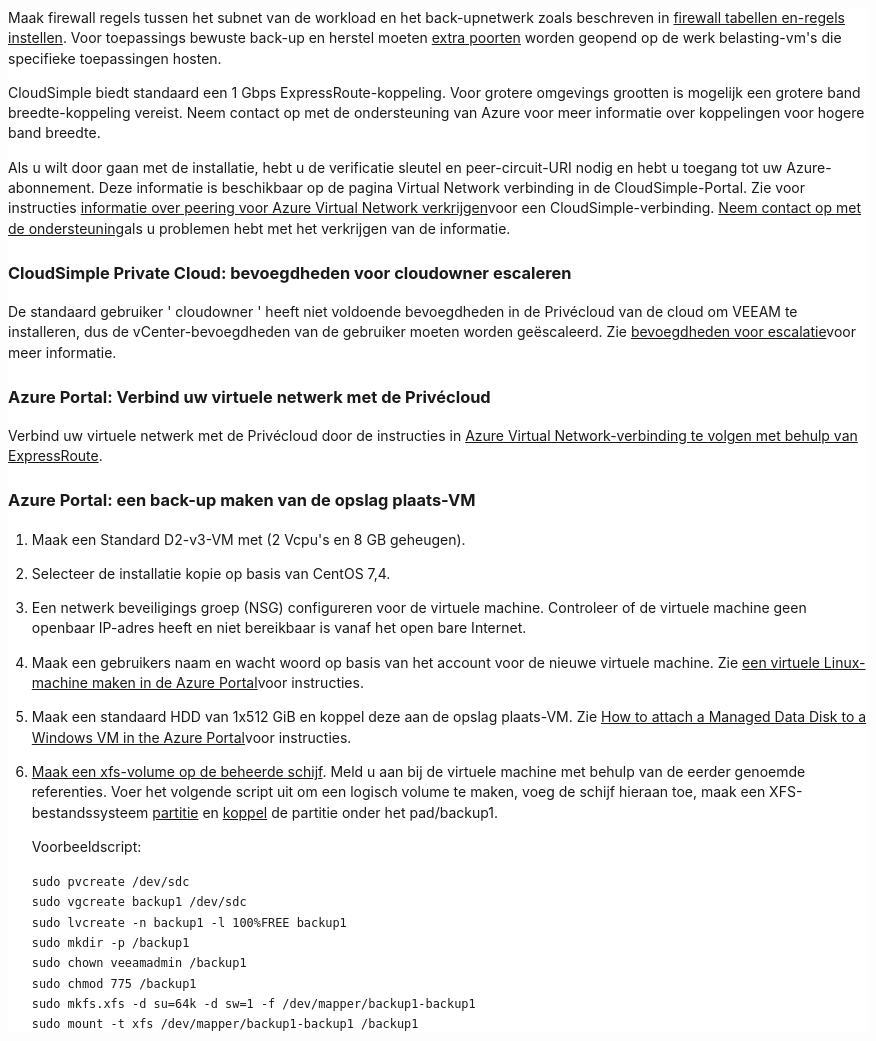 Maak firewall regels tussen het subnet van de workload en het back-upnetwerk zoals beschreven in [firewall tabellen en-regels instellen](firewall.md).  Voor toepassings bewuste back-up en herstel moeten [extra poorten](https://helpcenter.veeam.com/docs/backup/vsphere/used_ports.html?ver=95) worden geopend op de werk belasting-vm's die specifieke toepassingen hosten.

CloudSimple biedt standaard een 1 Gbps ExpressRoute-koppeling. Voor grotere omgevings grootten is mogelijk een grotere band breedte-koppeling vereist. Neem contact op met de ondersteuning van Azure voor meer informatie over koppelingen voor hogere band breedte.

Als u wilt door gaan met de installatie, hebt u de verificatie sleutel en peer-circuit-URI nodig en hebt u toegang tot uw Azure-abonnement.  Deze informatie is beschikbaar op de pagina Virtual Network verbinding in de CloudSimple-Portal. Zie voor instructies [informatie over peering voor Azure Virtual Network verkrijgen](virtual-network-connection.md)voor een CloudSimple-verbinding. [Neem contact op met de ondersteuning](https://portal.azure.com/#blade/Microsoft_Azure_Support/HelpAndSupportBlade/newsupportrequest)als u problemen hebt met het verkrijgen van de informatie.

### <a name="cloudsimple-private-cloud-escalate-privileges-for-cloudowner"></a>CloudSimple Private Cloud: bevoegdheden voor cloudowner escaleren

De standaard gebruiker ' cloudowner ' heeft niet voldoende bevoegdheden in de Privécloud van de cloud om VEEAM te installeren, dus de vCenter-bevoegdheden van de gebruiker moeten worden geëscaleerd. Zie [bevoegdheden voor escalatie](escalate-private-cloud-privileges.md)voor meer informatie.

### <a name="azure-portal-connect-your-virtual-network-to-the-private-cloud"></a>Azure Portal: Verbind uw virtuele netwerk met de Privécloud

Verbind uw virtuele netwerk met de Privécloud door de instructies in [Azure Virtual Network-verbinding te volgen met behulp van ExpressRoute](azure-expressroute-connection.md).

### <a name="azure-portal-create-a-backup-repository-vm"></a>Azure Portal: een back-up maken van de opslag plaats-VM

1. Maak een Standard D2-v3-VM met (2 Vcpu's en 8 GB geheugen).
2. Selecteer de installatie kopie op basis van CentOS 7,4.
3. Een netwerk beveiligings groep (NSG) configureren voor de virtuele machine. Controleer of de virtuele machine geen openbaar IP-adres heeft en niet bereikbaar is vanaf het open bare Internet.
4. Maak een gebruikers naam en wacht woord op basis van het account voor de nieuwe virtuele machine. Zie [een virtuele Linux-machine maken in de Azure Portal](../virtual-machines/linux/quick-create-portal.md)voor instructies.
5. Maak een standaard HDD van 1x512 GiB en koppel deze aan de opslag plaats-VM.  Zie [How to attach a Managed Data Disk to a Windows VM in the Azure Portal](../virtual-machines/windows/attach-managed-disk-portal.md)voor instructies.
6. [Maak een xfs-volume op de beheerde schijf](https://www.digitalocean.com/docs/volumes/how-to/). Meld u aan bij de virtuele machine met behulp van de eerder genoemde referenties. Voer het volgende script uit om een logisch volume te maken, voeg de schijf hieraan toe, maak een XFS-bestandssysteem [partitie](https://www.digitalocean.com/docs/volumes/how-to/partition/) en [koppel](https://www.digitalocean.com/docs/volumes/how-to/mount/) de partitie onder het pad/backup1.

    Voorbeeldscript:

    ```
    sudo pvcreate /dev/sdc
    sudo vgcreate backup1 /dev/sdc
    sudo lvcreate -n backup1 -l 100%FREE backup1
    sudo mkdir -p /backup1
    sudo chown veeamadmin /backup1
    sudo chmod 775 /backup1
    sudo mkfs.xfs -d su=64k -d sw=1 -f /dev/mapper/backup1-backup1
    sudo mount -t xfs /dev/mapper/backup1-backup1 /backup1
    ```

